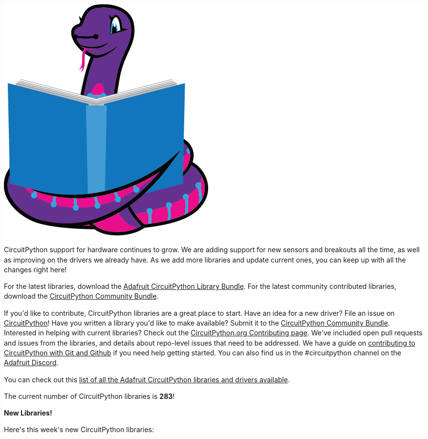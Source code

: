 [![CircuitPython Libraries](../assets/20201208/blinka.png)](https://circuitpython.org/libraries)

CircuitPython support for hardware continues to grow. We are adding support for new sensors and breakouts all the time, as well as improving on the drivers we already have. As we add more libraries and update current ones, you can keep up with all the changes right here!

For the latest libraries, download the [Adafruit CircuitPython Library Bundle](https://circuitpython.org/libraries). For the latest community contributed libraries, download the [CircuitPython Community Bundle](https://github.com/adafruit/CircuitPython_Community_Bundle/releases).

If you'd like to contribute, CircuitPython libraries are a great place to start. Have an idea for a new driver? File an issue on [CircuitPython](https://github.com/adafruit/circuitpython/issues)! Have you written a library you'd like to make available? Submit it to the [CircuitPython Community Bundle](https://github.com/adafruit/CircuitPython_Community_Bundle). Interested in helping with current libraries? Check out the [CircuitPython.org Contributing page](https://circuitpython.org/contributing). We've included open pull requests and issues from the libraries, and details about repo-level issues that need to be addressed. We have a guide on [contributing to CircuitPython with Git and Github](https://learn.adafruit.com/contribute-to-circuitpython-with-git-and-github) if you need help getting started. You can also find us in the #circuitpython channel on the [Adafruit Discord](https://adafru.it/discord).

You can check out this [list of all the Adafruit CircuitPython libraries and drivers available](https://github.com/adafruit/Adafruit_CircuitPython_Bundle/blob/master/circuitpython_library_list.md). 

The current number of CircuitPython libraries is **283**!

**New Libraries!**

Here's this week's new CircuitPython libraries:
